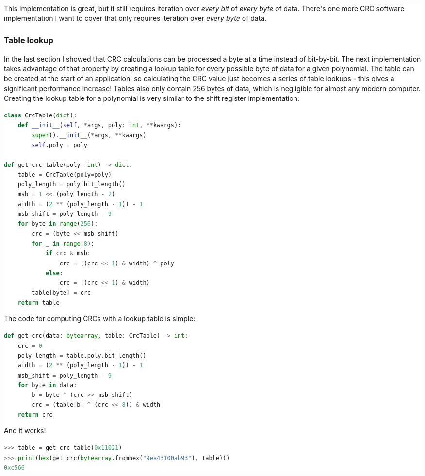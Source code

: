 This implementation is great, but it still requires iteration over <em>every bit</em> of <em>every byte</em> of data. There's one more CRC software implementation I want to cover that only requires iteration over <em>every byte</em> of data.

### Table lookup

In the last section I showed that CRC calculations can be processed a byte at a time instead of bit-by-bit. The next implementation takes advantage of that property by creating a lookup table for every possible byte of data for a given polynomial. The table can be created at the start of an application, so calculating the CRC value just becomes a series of table lookups - this gives a significant performance increase! Tables also only contain 256 bytes of data, which is negligible for almost any modern computer. Creating the lookup table for a polynomial is very similar to the shift register implementation:

```python
class CrcTable(dict):
    def __init__(self, *args, poly: int, **kwargs):
        super().__init__(*args, **kwargs)
        self.poly = poly

def get_crc_table(poly: int) -> dict:
    table = CrcTable(poly=poly)
    poly_length = poly.bit_length()
    msb = 1 << (poly_length - 2)
    width = (2 ** (poly_length - 1)) - 1
    msb_shift = poly_length - 9
    for byte in range(256):
        crc = (byte << msb_shift)
        for _ in range(8):
            if crc & msb:
                crc = ((crc << 1) & width) ^ poly
            else:
                crc = ((crc << 1) & width)
        table[byte] = crc
    return table
```

The code for computing CRCs with a lookup table is simple:

```python
def get_crc(data: bytearray, table: CrcTable) -> int:
    crc = 0
    poly_length = table.poly.bit_length()
    width = (2 ** (poly_length - 1)) - 1
    msb_shift = poly_length - 9
    for byte in data:
        b = byte ^ (crc >> msb_shift)
        crc = (table[b] ^ (crc << 8)) & width
    return crc
```

And it works!

```python
>>> table = get_crc_table(0x11021)
>>> print(hex(get_crc(bytearray.fromhex("9ea43100ab93"), table)))
0xc566
```
